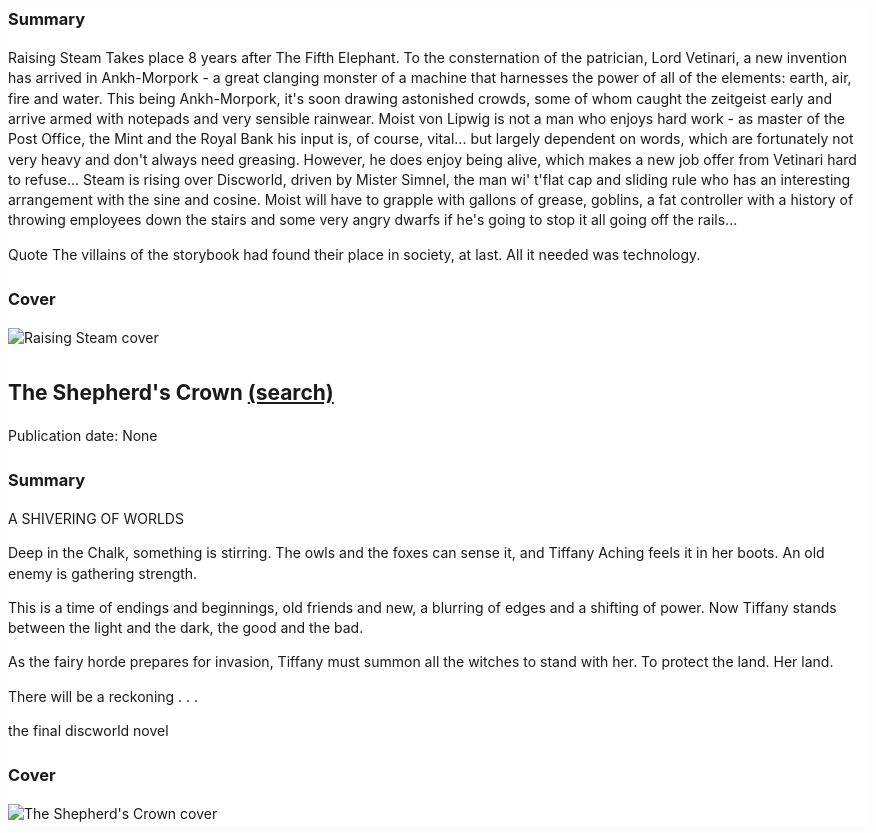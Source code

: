 ### Summary

Raising Steam Takes place 8 years after The Fifth Elephant. To the consternation of the patrician, Lord Vetinari, a new invention has arrived in Ankh-Morpork - a great clanging monster of a machine that harnesses the power of all of the elements: earth, air, fire and water. This being Ankh-Morpork, it's soon drawing astonished crowds, some of whom caught the zeitgeist early and arrive armed with notepads and very sensible rainwear.
Moist von Lipwig is not a man who enjoys hard work - as master of the Post Office, the Mint and the Royal Bank his input is, of course, vital... but largely dependent on words, which are fortunately not very heavy and don't always need greasing. However, he does enjoy being alive, which makes a new job offer from Vetinari hard to refuse...
Steam is rising over Discworld, driven by Mister Simnel, the man wi' t'flat cap and sliding rule who has an interesting arrangement with the sine and cosine. Moist will have to grapple with gallons of grease, goblins, a fat controller with a history of throwing employees down the stairs and some very angry dwarfs if he's going to stop it all going off the rails...

Quote
The villains of the storybook had found their place in society, at last. All it needed was technology.

### Cover

![Raising Steam cover](https://wiki.lspace.org/images/thumb/1/1b/RaisingSteam.jpg/120px-RaisingSteam.jpg)

## The Shepherd's Crown [(search)](/TheShepherd'sCrown)

Publication date: None

### Summary

A SHIVERING OF WORLDS

Deep in the Chalk, something is stirring. The owls and the foxes can sense it, and Tiffany Aching feels it in her boots. An old enemy is gathering strength.

This is a time of endings and beginnings, old friends and new, a blurring of edges and a shifting of power. Now Tiffany stands between the light and the dark, the good and the bad.

As the fairy horde prepares for invasion, Tiffany must summon all the witches to stand with her. To protect the land. Her land.

There will be a reckoning . . .

the final discworld novel



### Cover

![The Shepherd's Crown cover](https://wiki.lspace.org/images/b/b6/Tsc.jpg)

